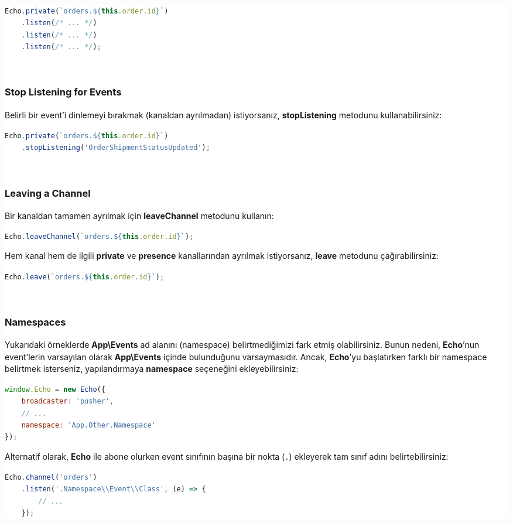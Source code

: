 ```javascript
Echo.private(`orders.${this.order.id}`)
    .listen(/* ... */)
    .listen(/* ... */)
    .listen(/* ... */);
```

<br>

### Stop Listening for Events

Belirli bir event’i dinlemeyi bırakmak (kanaldan ayrılmadan) istiyorsanız, **stopListening** metodunu kullanabilirsiniz:

```javascript
Echo.private(`orders.${this.order.id}`)
    .stopListening('OrderShipmentStatusUpdated');
```

<br>

### Leaving a Channel

Bir kanaldan tamamen ayrılmak için **leaveChannel** metodunu kullanın:

```javascript
Echo.leaveChannel(`orders.${this.order.id}`);
```

Hem kanal hem de ilgili **private** ve **presence** kanallarından ayrılmak istiyorsanız, **leave** metodunu çağırabilirsiniz:

```javascript
Echo.leave(`orders.${this.order.id}`);
```

<br>

### Namespaces

Yukarıdaki örneklerde **App\Events** ad alanını (namespace) belirtmediğimizi fark etmiş olabilirsiniz. Bunun nedeni, **Echo**’nun event’lerin varsayılan olarak **App\Events** içinde bulunduğunu varsaymasıdır.
Ancak, **Echo**’yu başlatırken farklı bir namespace belirtmek isterseniz, yapılandırmaya **namespace** seçeneğini ekleyebilirsiniz:

```javascript
window.Echo = new Echo({
    broadcaster: 'pusher',
    // ...
    namespace: 'App.Other.Namespace'
});
```

Alternatif olarak, **Echo** ile abone olurken event sınıfının başına bir nokta (`.`) ekleyerek tam sınıf adını belirtebilirsiniz:

```javascript
Echo.channel('orders')
    .listen('.Namespace\\Event\\Class', (e) => {
        // ...
    });
```
